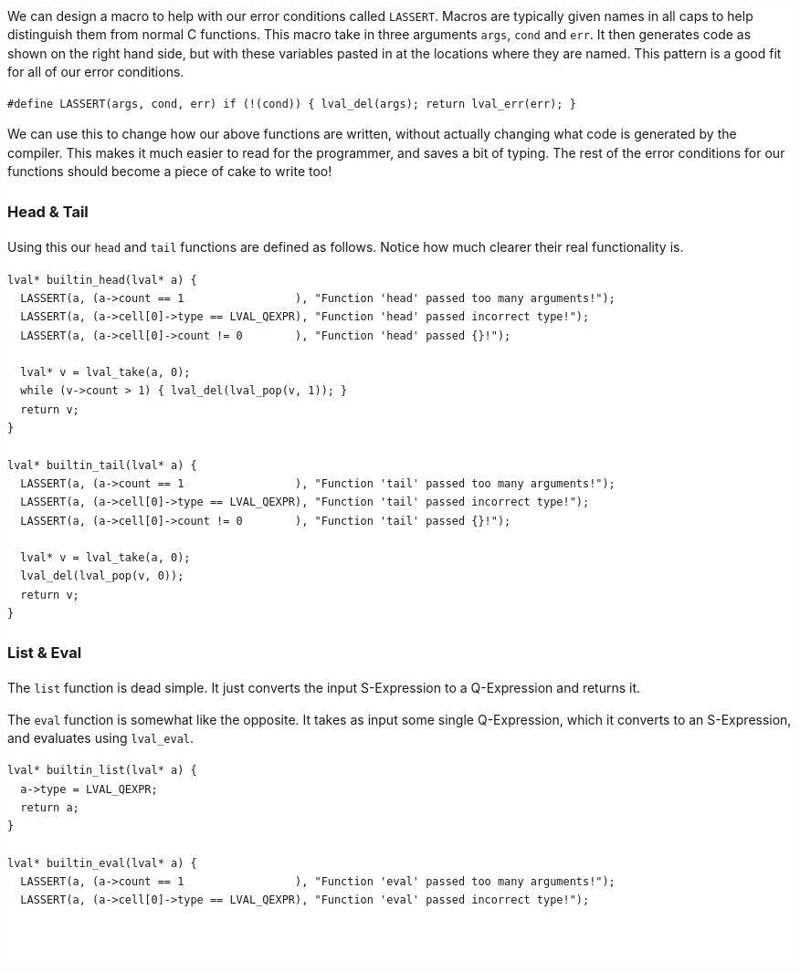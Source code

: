 <p>We can design a macro to help with our error conditions called <code>LASSERT</code>. Macros are typically given names in all caps to help distinguish them from normal C functions. This macro take in three arguments <code>args</code>, <code>cond</code> and <code>err</code>. It then generates code as shown on the right hand side, but with these variables pasted in at the locations where they are named. This pattern is a good fit for all of our error conditions.</p>

<pre><code class="lang-c">#define LASSERT(args, cond, err) if (!(cond)) { lval_del(args); return lval_err(err); }</code></pre>

<p>We can use this to change how our above functions are written, without actually changing what code is generated by the compiler. This makes it much easier to read for the programmer, and saves a bit of typing. The rest of the error conditions for our functions should become a piece of cake to write too!</p>

<h3>Head &amp; Tail</h3>

<p>Using this our <code>head</code> and <code>tail</code> functions are defined as follows. Notice how much clearer their real functionality is.</p>

<pre><code class="lang-c">lval* builtin_head(lval* a) {
  LASSERT(a, (a-&gt;count == 1                 ), &quot;Function &#39;head&#39; passed too many arguments!&quot;);
  LASSERT(a, (a-&gt;cell[0]-&gt;type == LVAL_QEXPR), &quot;Function &#39;head&#39; passed incorrect type!&quot;);
  LASSERT(a, (a-&gt;cell[0]-&gt;count != 0        ), &quot;Function &#39;head&#39; passed {}!&quot;);

  lval* v = lval_take(a, 0);
  while (v-&gt;count &gt; 1) { lval_del(lval_pop(v, 1)); }
  return v;
}

lval* builtin_tail(lval* a) {
  LASSERT(a, (a-&gt;count == 1                 ), &quot;Function &#39;tail&#39; passed too many arguments!&quot;);
  LASSERT(a, (a-&gt;cell[0]-&gt;type == LVAL_QEXPR), &quot;Function &#39;tail&#39; passed incorrect type!&quot;);
  LASSERT(a, (a-&gt;cell[0]-&gt;count != 0        ), &quot;Function &#39;tail&#39; passed {}!&quot;);

  lval* v = lval_take(a, 0);
  lval_del(lval_pop(v, 0));
  return v;
}</code></pre>

<h3>List &amp; Eval</h3>

<p>The <code>list</code> function is dead simple. It just converts the input S-Expression to a Q-Expression and returns it.</p>

<p>The <code>eval</code> function is somewhat like the opposite. It takes as input some single Q-Expression, which it converts to an S-Expression, and evaluates using <code>lval_eval</code>.</p>

<pre><code data-language='c'>lval* builtin_list(lval* a) {
  a-&gt;type = LVAL_QEXPR;
  return a;
}

lval* builtin_eval(lval* a) {
  LASSERT(a, (a-&gt;count == 1                 ), &quot;Function &#39;eval&#39; passed too many arguments!&quot;);
  LASSERT(a, (a-&gt;cell[0]-&gt;type == LVAL_QEXPR), &quot;Function &#39;eval&#39; passed incorrect type!&quot;);
